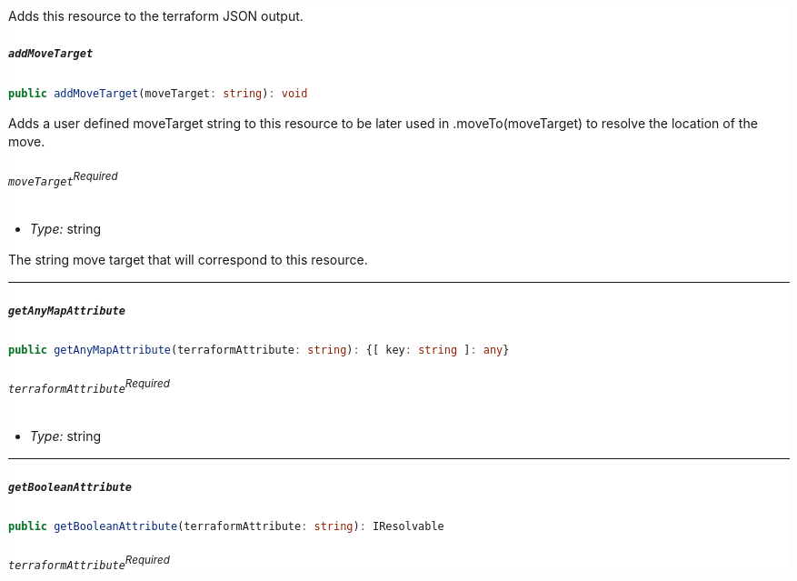Adds this resource to the terraform JSON output.

##### `addMoveTarget` <a name="addMoveTarget" id="@cdktf/provider-snowflake.apiAuthenticationIntegrationWithClientCredentials.ApiAuthenticationIntegrationWithClientCredentials.addMoveTarget"></a>

```typescript
public addMoveTarget(moveTarget: string): void
```

Adds a user defined moveTarget string to this resource to be later used in .moveTo(moveTarget) to resolve the location of the move.

###### `moveTarget`<sup>Required</sup> <a name="moveTarget" id="@cdktf/provider-snowflake.apiAuthenticationIntegrationWithClientCredentials.ApiAuthenticationIntegrationWithClientCredentials.addMoveTarget.parameter.moveTarget"></a>

- *Type:* string

The string move target that will correspond to this resource.

---

##### `getAnyMapAttribute` <a name="getAnyMapAttribute" id="@cdktf/provider-snowflake.apiAuthenticationIntegrationWithClientCredentials.ApiAuthenticationIntegrationWithClientCredentials.getAnyMapAttribute"></a>

```typescript
public getAnyMapAttribute(terraformAttribute: string): {[ key: string ]: any}
```

###### `terraformAttribute`<sup>Required</sup> <a name="terraformAttribute" id="@cdktf/provider-snowflake.apiAuthenticationIntegrationWithClientCredentials.ApiAuthenticationIntegrationWithClientCredentials.getAnyMapAttribute.parameter.terraformAttribute"></a>

- *Type:* string

---

##### `getBooleanAttribute` <a name="getBooleanAttribute" id="@cdktf/provider-snowflake.apiAuthenticationIntegrationWithClientCredentials.ApiAuthenticationIntegrationWithClientCredentials.getBooleanAttribute"></a>

```typescript
public getBooleanAttribute(terraformAttribute: string): IResolvable
```

###### `terraformAttribute`<sup>Required</sup> <a name="terraformAttribute" id="@cdktf/provider-snowflake.apiAuthenticationIntegrationWithClientCredentials.ApiAuthenticationIntegrationWithClientCredentials.getBooleanAttribute.parameter.terraformAttribute"></a>
